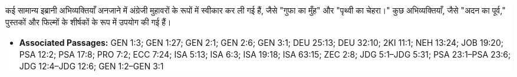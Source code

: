 कई सामान्य इब्रानी अभिव्यक्तियाँ अनजाने में अंग्रेजी मुहावरों के रूपों में स्वीकार कर ली गई हैं, जैसे "गुफा का मुँह" और "पृथ्वी का चेहरा।" कुछ अभिव्यक्तियाँ, जैसे "अदन का पूर्व," पुस्तकों और फिल्मों के शीर्षकों के रूप में उपयोग की गई हैं।

* **Associated Passages:** GEN 1:3; GEN 1:27; GEN 2:1; GEN 2:6; GEN 3:1; DEU 25:13; DEU 32:10; 2KI 11:1; NEH 13:24; JOB 19:20; PSA 12:2; PSA 17:8; PRO 7:2; ECC 7:24; ISA 5:13; ISA 6:3; ISA 19:18; ISA 63:15; ZEC 2:8; JDG 5:1–JDG 5:31; PSA 23:1–PSA 23:6; JDG 12:4–JDG 12:6; GEN 1:2–GEN 3:1

